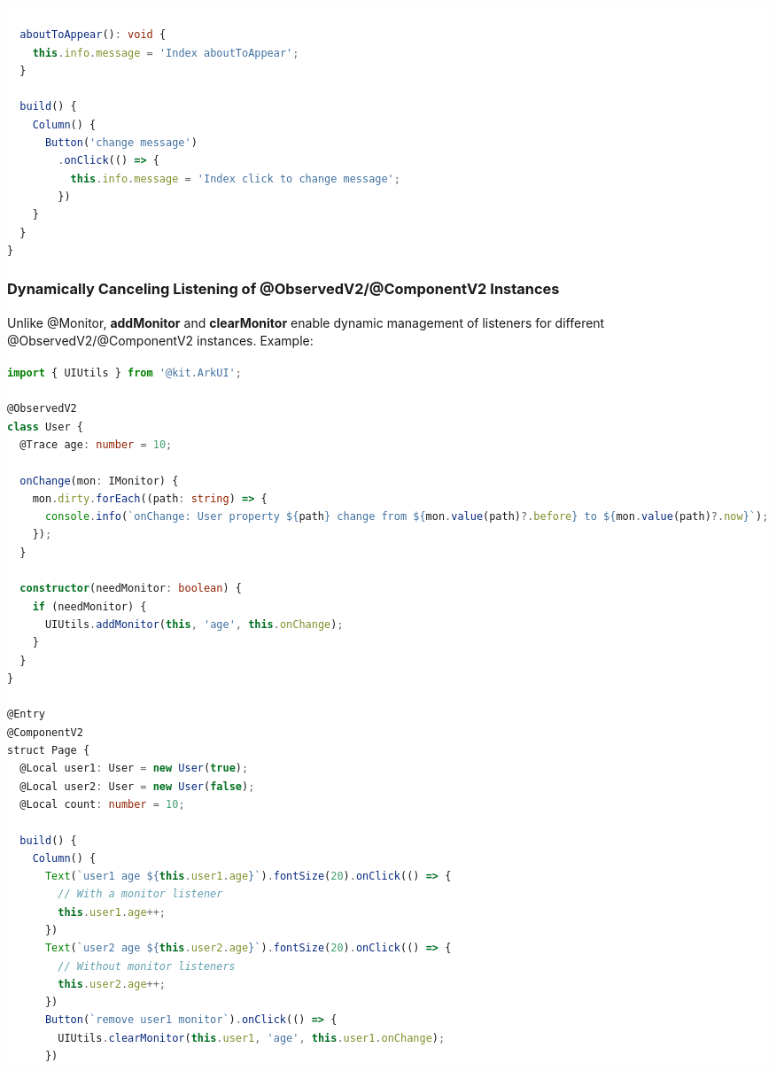```ts

  aboutToAppear(): void {
    this.info.message = 'Index aboutToAppear';
  }

  build() {
    Column() {
      Button('change message')
        .onClick(() => {
          this.info.message = 'Index click to change message';
        })
    }
  }
}
```

### Dynamically Canceling Listening of \@ObservedV2/\@ComponentV2 Instances

Unlike @Monitor, **addMonitor** and **clearMonitor** enable dynamic management of listeners for different \@ObservedV2/\@ComponentV2 instances. Example:

```ts
import { UIUtils } from '@kit.ArkUI';

@ObservedV2
class User {
  @Trace age: number = 10;

  onChange(mon: IMonitor) {
    mon.dirty.forEach((path: string) => {
      console.info(`onChange: User property ${path} change from ${mon.value(path)?.before} to ${mon.value(path)?.now}`);
    });
  }

  constructor(needMonitor: boolean) {
    if (needMonitor) {
      UIUtils.addMonitor(this, 'age', this.onChange);
    }
  }
}

@Entry
@ComponentV2
struct Page {
  @Local user1: User = new User(true);
  @Local user2: User = new User(false);
  @Local count: number = 10;

  build() {
    Column() {
      Text(`user1 age ${this.user1.age}`).fontSize(20).onClick(() => {
        // With a monitor listener
        this.user1.age++;
      })
      Text(`user2 age ${this.user2.age}`).fontSize(20).onClick(() => {
        // Without monitor listeners
        this.user2.age++;
      })
      Button(`remove user1 monitor`).onClick(() => {
        UIUtils.clearMonitor(this.user1, 'age', this.user1.onChange);
      })

```